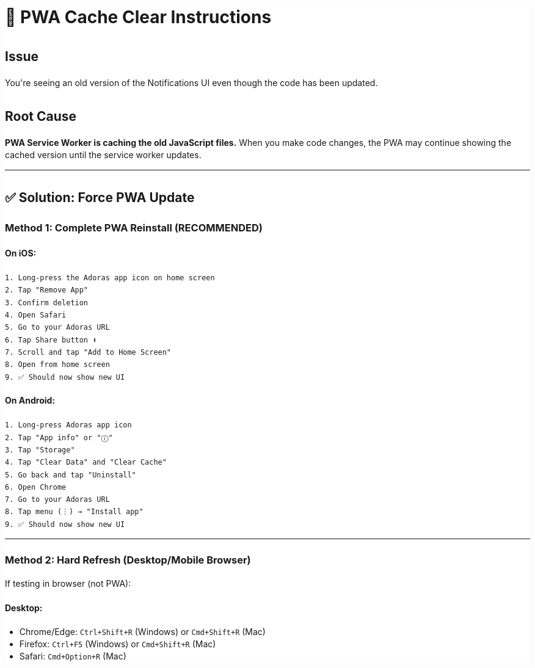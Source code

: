 # 🔄 PWA Cache Clear Instructions

## Issue
You're seeing an old version of the Notifications UI even though the code has been updated.

## Root Cause
**PWA Service Worker is caching the old JavaScript files.** When you make code changes, the PWA may continue showing the cached version until the service worker updates.

---

## ✅ Solution: Force PWA Update

### **Method 1: Complete PWA Reinstall (RECOMMENDED)**

#### **On iOS:**
```
1. Long-press the Adoras app icon on home screen
2. Tap "Remove App"
3. Confirm deletion
4. Open Safari
5. Go to your Adoras URL
6. Tap Share button ⬆️
7. Scroll and tap "Add to Home Screen"
8. Open from home screen
9. ✅ Should now show new UI
```

#### **On Android:**
```
1. Long-press Adoras app icon
2. Tap "App info" or "ⓘ"
3. Tap "Storage"
4. Tap "Clear Data" and "Clear Cache"
5. Go back and tap "Uninstall"
6. Open Chrome
7. Go to your Adoras URL
8. Tap menu (⋮) → "Install app"
9. ✅ Should now show new UI
```

---

### **Method 2: Hard Refresh (Desktop/Mobile Browser)**

If testing in browser (not PWA):

#### **Desktop:**
- Chrome/Edge: `Ctrl+Shift+R` (Windows) or `Cmd+Shift+R` (Mac)
- Firefox: `Ctrl+F5` (Windows) or `Cmd+Shift+R` (Mac)
- Safari: `Cmd+Option+R` (Mac)
